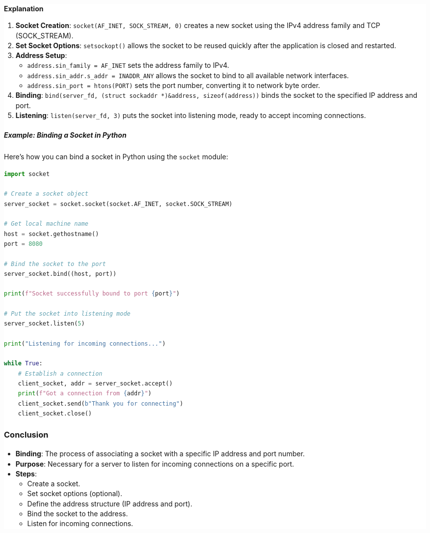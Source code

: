 **Explanation**

1. **Socket Creation**: `socket(AF_INET, SOCK_STREAM, 0)` creates a new socket using the IPv4 address family and TCP (SOCK_STREAM).
2. **Set Socket Options**: `setsockopt()` allows the socket to be reused quickly after the application is closed and restarted.
3. **Address Setup**:
   - `address.sin_family = AF_INET` sets the address family to IPv4.
   - `address.sin_addr.s_addr = INADDR_ANY` allows the socket to bind to all available network interfaces.
   - `address.sin_port = htons(PORT)` sets the port number, converting it to network byte order.
4. **Binding**: `bind(server_fd, (struct sockaddr *)&address, sizeof(address))` binds the socket to the specified IP address and port.
5. **Listening**: `listen(server_fd, 3)` puts the socket into listening mode, ready to accept incoming connections.

##### Example: Binding a Socket in Python

Here’s how you can bind a socket in Python using the `socket` module:

```python
import socket

# Create a socket object
server_socket = socket.socket(socket.AF_INET, socket.SOCK_STREAM)

# Get local machine name
host = socket.gethostname()
port = 8080

# Bind the socket to the port
server_socket.bind((host, port))

print(f"Socket successfully bound to port {port}")

# Put the socket into listening mode
server_socket.listen(5)

print("Listening for incoming connections...")

while True:
    # Establish a connection
    client_socket, addr = server_socket.accept()
    print(f"Got a connection from {addr}")
    client_socket.send(b"Thank you for connecting")
    client_socket.close()
```

### Conclusion

- **Binding**: The process of associating a socket with a specific IP address and port number.
- **Purpose**: Necessary for a server to listen for incoming connections on a specific port.
- **Steps**:
  - Create a socket.
  - Set socket options (optional).
  - Define the address structure (IP address and port).
  - Bind the socket to the address.
  - Listen for incoming connections.
